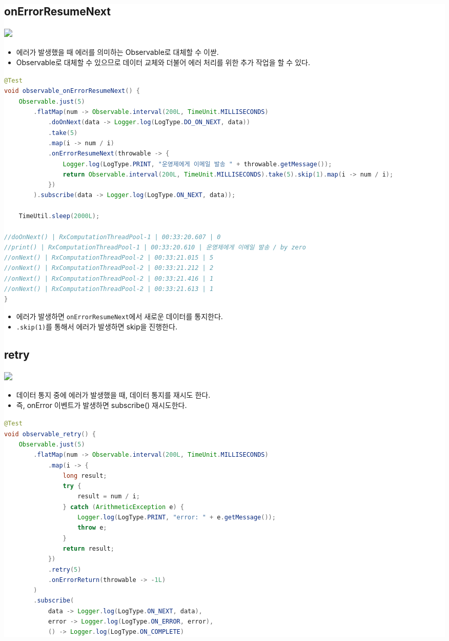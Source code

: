 ## onErrorResumeNext

![](https://raw.github.com/wiki/ReactiveX/RxJava/images/rx-operators/onErrorResumeNext.png)

* 에러가 발생했을 때 에러를 의미하는 Observable로 대체할 수 이싿.
* Observable로 대체할 수 있으므로 데이터 교체와 더불어 에러 처리를 위한 추가 작업을 할 수 있다.

```java
@Test
void observable_onErrorResumeNext() {
    Observable.just(5)
        .flatMap(num -> Observable.interval(200L, TimeUnit.MILLISECONDS)
            .doOnNext(data -> Logger.log(LogType.DO_ON_NEXT, data))
            .take(5)
            .map(i -> num / i)
            .onErrorResumeNext(throwable -> {
                Logger.log(LogType.PRINT, "운영제에게 이메일 발송 " + throwable.getMessage());
                return Observable.interval(200L, TimeUnit.MILLISECONDS).take(5).skip(1).map(i -> num / i);
            })
        ).subscribe(data -> Logger.log(LogType.ON_NEXT, data));

    TimeUtil.sleep(2000L);

//doOnNext() | RxComputationThreadPool-1 | 00:33:20.607 | 0
//print() | RxComputationThreadPool-1 | 00:33:20.610 | 운영제에게 이메일 발송 / by zero
//onNext() | RxComputationThreadPool-2 | 00:33:21.015 | 5
//onNext() | RxComputationThreadPool-2 | 00:33:21.212 | 2
//onNext() | RxComputationThreadPool-2 | 00:33:21.416 | 1
//onNext() | RxComputationThreadPool-2 | 00:33:21.613 | 1
}
```
* 에러가 발생하면 `onErrorResumeNext`에서 새로운 데이터를 통지한다.
* `.skip(1)`를 통해서 에러가 발생하면 skip을 진행한다.

## retry

![](https://raw.github.com/wiki/ReactiveX/RxJava/images/rx-operators/retry.o.n.png)

* 데이터 통지 중에 에러가 발생했을 때, 데이터 통지를 재시도 한다.
* 즉, onError 이벤트가 발생하면 subscribe() 재시도한다.

```java
@Test
void observable_retry() {
    Observable.just(5)
        .flatMap(num -> Observable.interval(200L, TimeUnit.MILLISECONDS)
            .map(i -> {
                long result;
                try {
                    result = num / i;
                } catch (ArithmeticException e) {
                    Logger.log(LogType.PRINT, "error: " + e.getMessage());
                    throw e;
                }
                return result;
            })
            .retry(5)
            .onErrorReturn(throwable -> -1L)
        )
        .subscribe(
            data -> Logger.log(LogType.ON_NEXT, data),
            error -> Logger.log(LogType.ON_ERROR, error),
            () -> Logger.log(LogType.ON_COMPLETE)
```